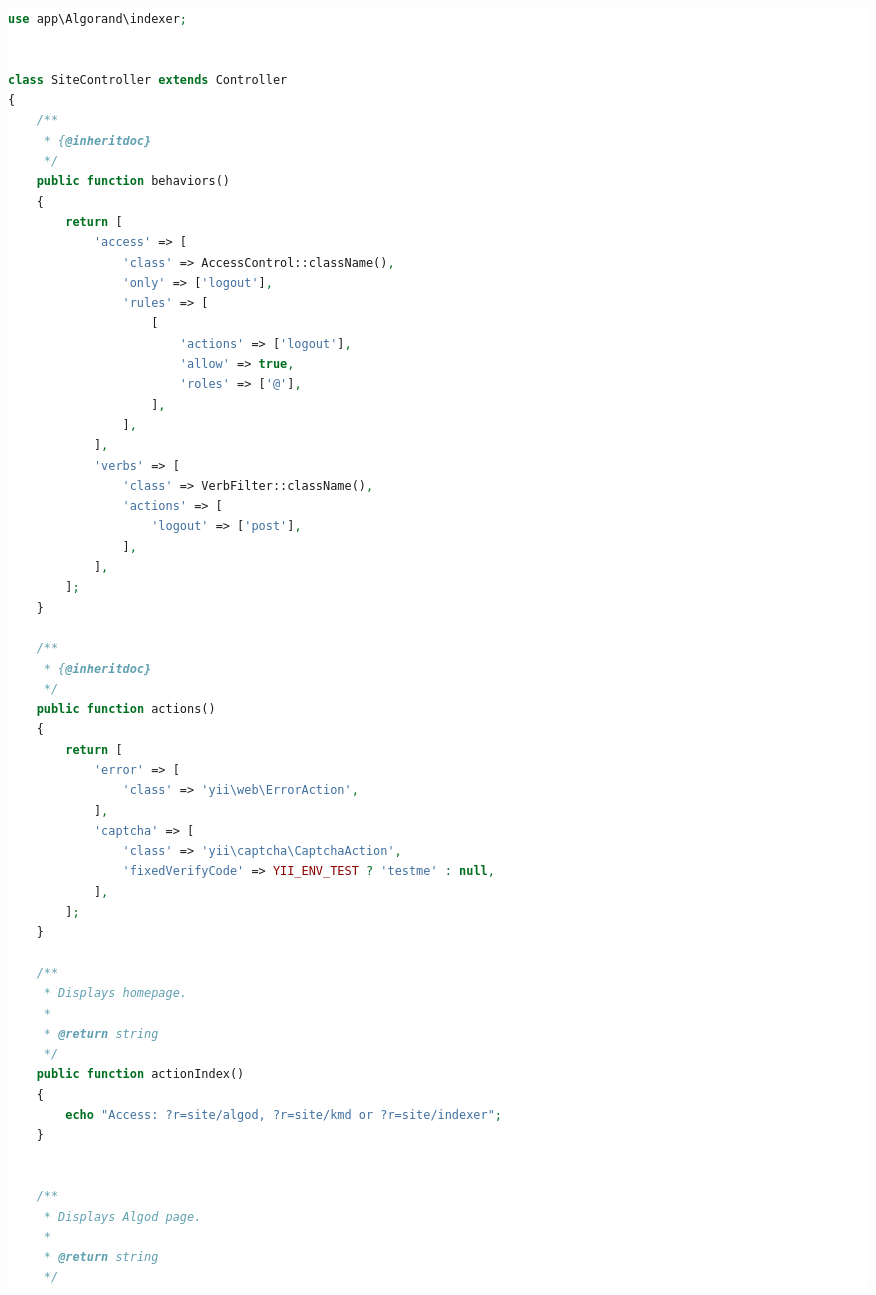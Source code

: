 ```php
use app\Algorand\indexer;


class SiteController extends Controller
{
    /**
     * {@inheritdoc}
     */
    public function behaviors()
    {
        return [
            'access' => [
                'class' => AccessControl::className(),
                'only' => ['logout'],
                'rules' => [
                    [
                        'actions' => ['logout'],
                        'allow' => true,
                        'roles' => ['@'],
                    ],
                ],
            ],
            'verbs' => [
                'class' => VerbFilter::className(),
                'actions' => [
                    'logout' => ['post'],
                ],
            ],
        ];
    }

    /**
     * {@inheritdoc}
     */
    public function actions()
    {
        return [
            'error' => [
                'class' => 'yii\web\ErrorAction',
            ],
            'captcha' => [
                'class' => 'yii\captcha\CaptchaAction',
                'fixedVerifyCode' => YII_ENV_TEST ? 'testme' : null,
            ],
        ];
    }

    /**
     * Displays homepage.
     *
     * @return string
     */
    public function actionIndex()
    {
        echo "Access: ?r=site/algod, ?r=site/kmd or ?r=site/indexer";
    }


    /**
     * Displays Algod page.
     *
     * @return string
     */
```